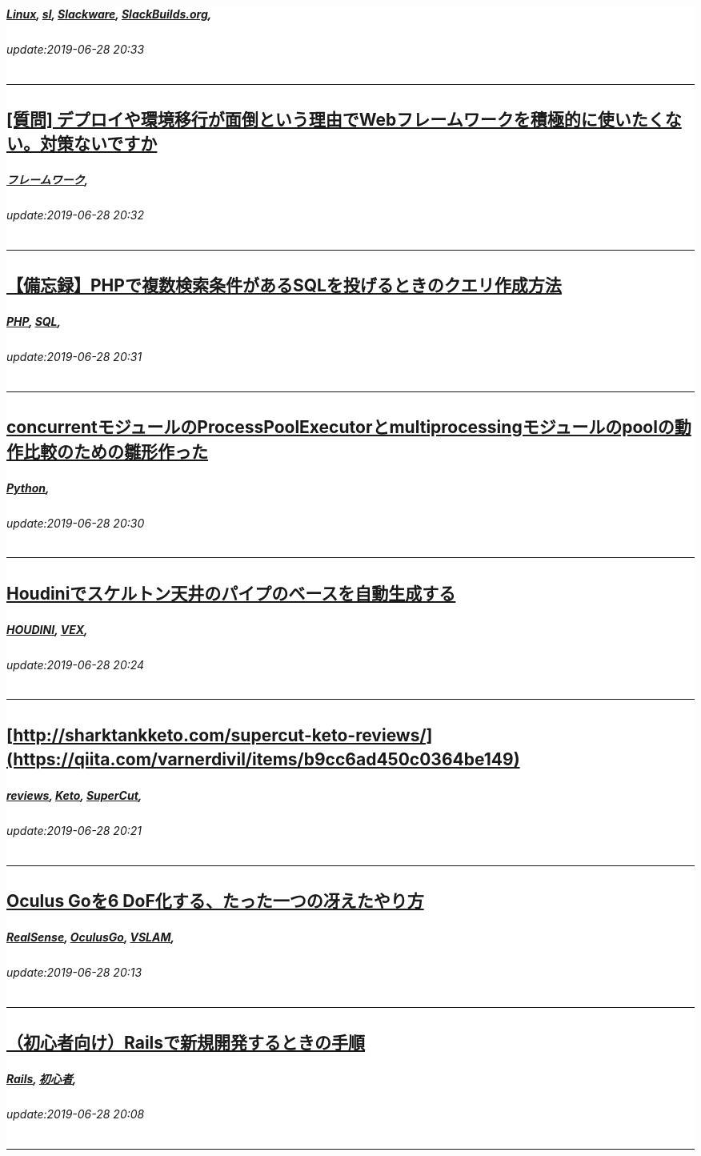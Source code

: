 ##### [Linux](https://qiita.com/tags/Linux), [sl](https://qiita.com/tags/sl), [Slackware](https://qiita.com/tags/Slackware), [SlackBuilds.org](https://qiita.com/tags/SlackBuilds.org), 
###### update:2019-06-28 20:33
---
## [[質問] デプロイや環境移行が面倒という理由でWebフレームワークを積極的に使いたくない。対策ないですか](https://qiita.com/h_hiro_/items/704d7c9244a7594116ca)
##### [フレームワーク](https://qiita.com/tags/フレームワーク), 
###### update:2019-06-28 20:32
---
## [【備忘録】PHPで複数検索条件があるSQLを投げるときのクエリ作成方法](https://qiita.com/goppy001/items/024f7fa28157f7ec05a4)
##### [PHP](https://qiita.com/tags/PHP), [SQL](https://qiita.com/tags/SQL), 
###### update:2019-06-28 20:31
---
## [concurrentモジュールのProcessPoolExecutorとmultiprocessingモジュールのpoolの動作比較のための雛形作った](https://qiita.com/nassy20/items/d3c330b9059162816839)
##### [Python](https://qiita.com/tags/Python), 
###### update:2019-06-28 20:30
---
## [Houdiniでスケルトン天井のパイプのベースを自動生成する](https://qiita.com/shin_t_o_/items/7db2699cf395cffd63fd)
##### [HOUDINI](https://qiita.com/tags/HOUDINI), [VEX](https://qiita.com/tags/VEX), 
###### update:2019-06-28 20:24
---
## [http://sharktankketo.com/supercut-keto-reviews/](https://qiita.com/varnerdivil/items/b9cc6ad450c0364be149)
##### [reviews](https://qiita.com/tags/reviews), [Keto](https://qiita.com/tags/Keto), [SuperCut](https://qiita.com/tags/SuperCut), 
###### update:2019-06-28 20:21
---
## [Oculus Goを6 DoF化する、たった一つの冴えたやり方](https://qiita.com/UnlimitedBuildWorks/items/8fce27c099da1eb2c678)
##### [RealSense](https://qiita.com/tags/RealSense), [OculusGo](https://qiita.com/tags/OculusGo), [VSLAM](https://qiita.com/tags/VSLAM), 
###### update:2019-06-28 20:13
---
## [（初心者向け）Railsで新規開発するときの手順](https://qiita.com/yosaprog/items/dc3689050e665236d05d)
##### [Rails](https://qiita.com/tags/Rails), [初心者](https://qiita.com/tags/初心者), 
###### update:2019-06-28 20:08
---